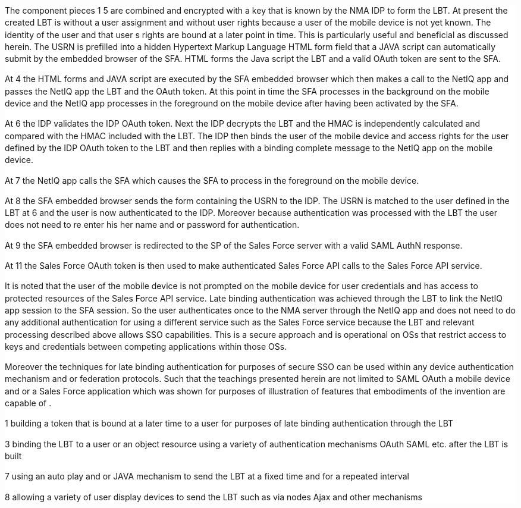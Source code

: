 The component pieces 1 5 are combined and encrypted with a key that is known by the NMA IDP to form the LBT. At present the created LBT is without a user assignment and without user rights because a user of the mobile device is not yet known. The identity of the user and that user s rights are bound at a later point in time. This is particularly useful and beneficial as discussed herein. The USRN is prefilled into a hidden Hypertext Markup Language HTML form field that a JAVA script can automatically submit by the embedded browser of the SFA. HTML forms the Java script the LBT and a valid OAuth token are sent to the SFA.

At 4 the HTML forms and JAVA script are executed by the SFA embedded browser which then makes a call to the NetIQ app and passes the NetIQ app the LBT and the OAuth token. At this point in time the SFA processes in the background on the mobile device and the NetIQ app processes in the foreground on the mobile device after having been activated by the SFA.

At 6 the IDP validates the IDP OAuth token. Next the IDP decrypts the LBT and the HMAC is independently calculated and compared with the HMAC included with the LBT. The IDP then binds the user of the mobile device and access rights for the user defined by the IDP OAuth token to the LBT and then replies with a binding complete message to the NetIQ app on the mobile device.

At 7 the NetIQ app calls the SFA which causes the SFA to process in the foreground on the mobile device.

At 8 the SFA embedded browser sends the form containing the USRN to the IDP. The USRN is matched to the user defined in the LBT at 6 and the user is now authenticated to the IDP. Moreover because authentication was processed with the LBT the user does not need to re enter his her name and or password for authentication.

At 9 the SFA embedded browser is redirected to the SP of the Sales Force server with a valid SAML AuthN response.

At 11 the Sales Force OAuth token is then used to make authenticated Sales Force API calls to the Sales Force API service.

It is noted that the user of the mobile device is not prompted on the mobile device for user credentials and has access to protected resources of the Sales Force API service. Late binding authentication was achieved through the LBT to link the NetIQ app session to the SFA session. So the user authenticates once to the NMA server through the NetIQ app and does not need to do any additional authentication for using a different service such as the Sales Force service because the LBT and relevant processing described above allows SSO capabilities. This is a secure approach and is operational on OSs that restrict access to keys and credentials between competing applications within those OSs.

Moreover the techniques for late binding authentication for purposes of secure SSO can be used within any device authentication mechanism and or federation protocols. Such that the teachings presented herein are not limited to SAML OAuth a mobile device and or a Sales Force application which was shown for purposes of illustration of features that embodiments of the invention are capable of .

1 building a token that is bound at a later time to a user for purposes of late binding authentication through the LBT 

3 binding the LBT to a user or an object resource using a variety of authentication mechanisms OAuth SAML etc. after the LBT is built 

7 using an auto play and or JAVA mechanism to send the LBT at a fixed time and for a repeated interval 

8 allowing a variety of user display devices to send the LBT such as via nodes Ajax and other mechanisms 
